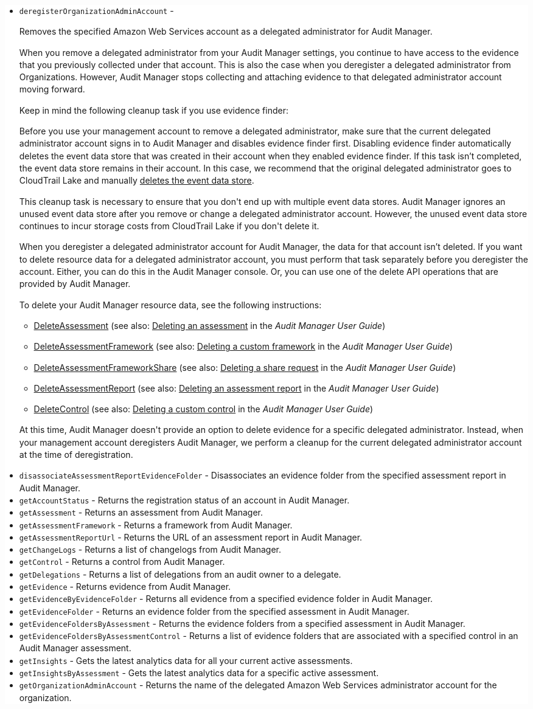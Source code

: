 * `deregisterOrganizationAdminAccount` - <p>Removes the specified Amazon Web Services account as a delegated administrator for Audit Manager. </p> <p>When you remove a delegated administrator from your Audit Manager settings, you continue to have access to the evidence that you previously collected under that account. This is also the case when you deregister a delegated administrator from Organizations. However, Audit Manager stops collecting and attaching evidence to that delegated administrator account moving forward.</p> <important> <p>Keep in mind the following cleanup task if you use evidence finder:</p> <p>Before you use your management account to remove a delegated administrator, make sure that the current delegated administrator account signs in to Audit Manager and disables evidence finder first. Disabling evidence finder automatically deletes the event data store that was created in their account when they enabled evidence finder. If this task isn’t completed, the event data store remains in their account. In this case, we recommend that the original delegated administrator goes to CloudTrail Lake and manually <a href="https://docs.aws.amazon.com/awscloudtrail/latest/userguide/query-eds-disable-termination.html">deletes the event data store</a>.</p> <p>This cleanup task is necessary to ensure that you don't end up with multiple event data stores. Audit Manager ignores an unused event data store after you remove or change a delegated administrator account. However, the unused event data store continues to incur storage costs from CloudTrail Lake if you don't delete it.</p> </important> <p>When you deregister a delegated administrator account for Audit Manager, the data for that account isn’t deleted. If you want to delete resource data for a delegated administrator account, you must perform that task separately before you deregister the account. Either, you can do this in the Audit Manager console. Or, you can use one of the delete API operations that are provided by Audit Manager. </p> <p>To delete your Audit Manager resource data, see the following instructions: </p> <ul> <li> <p> <a href="https://docs.aws.amazon.com/audit-manager/latest/APIReference/API_DeleteAssessment.html">DeleteAssessment</a> (see also: <a href="https://docs.aws.amazon.com/audit-manager/latest/userguide/delete-assessment.html">Deleting an assessment</a> in the <i>Audit Manager User Guide</i>)</p> </li> <li> <p> <a href="https://docs.aws.amazon.com/audit-manager/latest/APIReference/API_DeleteAssessmentFramework.html">DeleteAssessmentFramework</a> (see also: <a href="https://docs.aws.amazon.com/audit-manager/latest/userguide/delete-custom-framework.html">Deleting a custom framework</a> in the <i>Audit Manager User Guide</i>)</p> </li> <li> <p> <a href="https://docs.aws.amazon.com/audit-manager/latest/APIReference/API_DeleteAssessmentFrameworkShare.html">DeleteAssessmentFrameworkShare</a> (see also: <a href="https://docs.aws.amazon.com/audit-manager/latest/userguide/deleting-shared-framework-requests.html">Deleting a share request</a> in the <i>Audit Manager User Guide</i>)</p> </li> <li> <p> <a href="https://docs.aws.amazon.com/audit-manager/latest/APIReference/API_DeleteAssessmentReport.html">DeleteAssessmentReport</a> (see also: <a href="https://docs.aws.amazon.com/audit-manager/latest/userguide/generate-assessment-report.html#delete-assessment-report-steps">Deleting an assessment report</a> in the <i>Audit Manager User Guide</i>)</p> </li> <li> <p> <a href="https://docs.aws.amazon.com/audit-manager/latest/APIReference/API_DeleteControl.html">DeleteControl</a> (see also: <a href="https://docs.aws.amazon.com/audit-manager/latest/userguide/delete-controls.html">Deleting a custom control</a> in the <i>Audit Manager User Guide</i>)</p> </li> </ul> <p>At this time, Audit Manager doesn't provide an option to delete evidence for a specific delegated administrator. Instead, when your management account deregisters Audit Manager, we perform a cleanup for the current delegated administrator account at the time of deregistration.</p>
* `disassociateAssessmentReportEvidenceFolder` -  Disassociates an evidence folder from the specified assessment report in Audit Manager. 
* `getAccountStatus` -  Returns the registration status of an account in Audit Manager. 
* `getAssessment` - Returns an assessment from Audit Manager. 
* `getAssessmentFramework` - Returns a framework from Audit Manager. 
* `getAssessmentReportUrl` -  Returns the URL of an assessment report in Audit Manager. 
* `getChangeLogs` -  Returns a list of changelogs from Audit Manager. 
* `getControl` -  Returns a control from Audit Manager. 
* `getDelegations` -  Returns a list of delegations from an audit owner to a delegate. 
* `getEvidence` -  Returns evidence from Audit Manager. 
* `getEvidenceByEvidenceFolder` -  Returns all evidence from a specified evidence folder in Audit Manager. 
* `getEvidenceFolder` -  Returns an evidence folder from the specified assessment in Audit Manager. 
* `getEvidenceFoldersByAssessment` -  Returns the evidence folders from a specified assessment in Audit Manager. 
* `getEvidenceFoldersByAssessmentControl` -  Returns a list of evidence folders that are associated with a specified control in an Audit Manager assessment. 
* `getInsights` - Gets the latest analytics data for all your current active assessments. 
* `getInsightsByAssessment` - Gets the latest analytics data for a specific active assessment. 
* `getOrganizationAdminAccount` -  Returns the name of the delegated Amazon Web Services administrator account for the organization. 